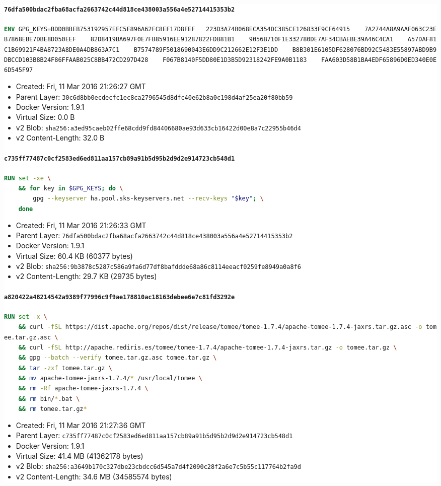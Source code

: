 #### `76dfa500bdac2fba68acfa2663742c44d818ce438003a556a4e52714415353b2`

```dockerfile
ENV GPG_KEYS=BDD0BBEB753192957EFC5F896A62FC8EF17D8FEF 	223D3A74B068ECA354DC385CE126833F9CF64915 	7A2744A8A9AAF063C23EB7868EBE7DBE8D050EEF 	82D8419BA697F0E7FB85916EE91287822FDB81B1 	9056B710F1E332780DE7AF34CBAEBE39A46C4CA1 	A57DAF81C1B69921F4BA8723A8DE0A4DB863A7C1 	B7574789F5018690043E6DD9C212662E12F3E1DD 	B8B301E6105DF628076BD92C5483E55897ABD9B9 	DBCCD103B8B24F86FFAAB025C8BB472CD297D428 	F067B8140F5DD80E1D3B5D92318242FE9A0B1183 	FAA603D58B1BA4EDF65896D0ED340E0E6D545F97
```

-	Created: Fri, 11 Mar 2016 21:26:27 GMT
-	Parent Layer: `30c6d8bb0ecdecfc1ec8ca2796545d8dfc40e62b8a0c198d4af25ea20f80bb59`
-	Docker Version: 1.9.1
-	Virtual Size: 0.0 B
-	v2 Blob: `sha256:a3ed95caeb02ffe68cdd9fd84406680ae93d633cb16422d00e8a7c22955b46d4`
-	v2 Content-Length: 32.0 B

#### `c735ff77487c0cf2583ed6ed811aa157cb89a91b5d95b2d9d2e914723cb548d1`

```dockerfile
RUN set -xe \
	&& for key in $GPG_KEYS; do \
		gpg --keyserver ha.pool.sks-keyservers.net --recv-keys "$key"; \
	done
```

-	Created: Fri, 11 Mar 2016 21:26:33 GMT
-	Parent Layer: `76dfa500bdac2fba68acfa2663742c44d818ce438003a556a4e52714415353b2`
-	Docker Version: 1.9.1
-	Virtual Size: 60.4 KB (60377 bytes)
-	v2 Blob: `sha256:9b3878c5287c586a9fa6d77df8bafddde68a86c8114eeacf0259fe8949a0a8f6`
-	v2 Content-Length: 29.7 KB (29735 bytes)

#### `a820422a48214542a9389f77996c9f9ae178810ac18163debee6e7c81fd3292e`

```dockerfile
RUN set -x \
	&& curl -fSL https://dist.apache.org/repos/dist/release/tomee/tomee-1.7.4/apache-tomee-1.7.4-jaxrs.tar.gz.asc -o tomee.tar.gz.asc \
	&& curl -fSL http://apache.rediris.es/tomee/tomee-1.7.4/apache-tomee-1.7.4-jaxrs.tar.gz -o tomee.tar.gz \
	&& gpg --batch --verify tomee.tar.gz.asc tomee.tar.gz \
	&& tar -zxf tomee.tar.gz \
	&& mv apache-tomee-jaxrs-1.7.4/* /usr/local/tomee \
	&& rm -Rf apache-tomee-jaxrs-1.7.4 \
	&& rm bin/*.bat \
	&& rm tomee.tar.gz*
```

-	Created: Fri, 11 Mar 2016 21:27:36 GMT
-	Parent Layer: `c735ff77487c0cf2583ed6ed811aa157cb89a91b5d95b2d9d2e914723cb548d1`
-	Docker Version: 1.9.1
-	Virtual Size: 41.4 MB (41362178 bytes)
-	v2 Blob: `sha256:a3649b170c327dbe23cbdcc6d545a7d4f2090c28f2a6e7c5b55c117764b2fa9d`
-	v2 Content-Length: 34.6 MB (34585574 bytes)

